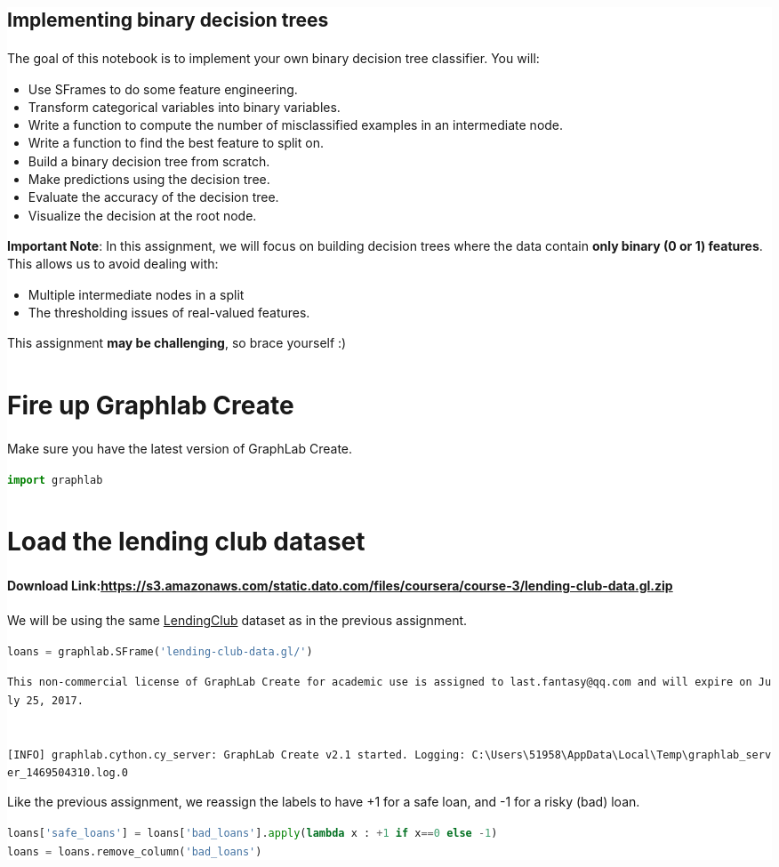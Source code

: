 
## Implementing binary decision trees

The goal of this notebook is to implement your own binary decision tree classifier. You will:
    
* Use SFrames to do some feature engineering.
* Transform categorical variables into binary variables.
* Write a function to compute the number of misclassified examples in an intermediate node.
* Write a function to find the best feature to split on.
* Build a binary decision tree from scratch.
* Make predictions using the decision tree.
* Evaluate the accuracy of the decision tree.
* Visualize the decision at the root node.

**Important Note**: In this assignment, we will focus on building decision trees where the data contain **only binary (0 or 1) features**. This allows us to avoid dealing with:
* Multiple intermediate nodes in a split
* The thresholding issues of real-valued features.

This assignment **may be challenging**, so brace yourself :)

# Fire up Graphlab Create

Make sure you have the latest version of GraphLab Create.


```python
import graphlab
```

# Load the lending club dataset
#### Download Link:https://s3.amazonaws.com/static.dato.com/files/coursera/course-3/lending-club-data.gl.zip

We will be using the same [LendingClub](https://www.lendingclub.com/) dataset as in the previous assignment.


```python
loans = graphlab.SFrame('lending-club-data.gl/')
```

    This non-commercial license of GraphLab Create for academic use is assigned to last.fantasy@qq.com and will expire on July 25, 2017.
    

    [INFO] graphlab.cython.cy_server: GraphLab Create v2.1 started. Logging: C:\Users\51958\AppData\Local\Temp\graphlab_server_1469504310.log.0
    

Like the previous assignment, we reassign the labels to have +1 for a safe loan, and -1 for a risky (bad) loan.


```python
loans['safe_loans'] = loans['bad_loans'].apply(lambda x : +1 if x==0 else -1)
loans = loans.remove_column('bad_loans')
```
